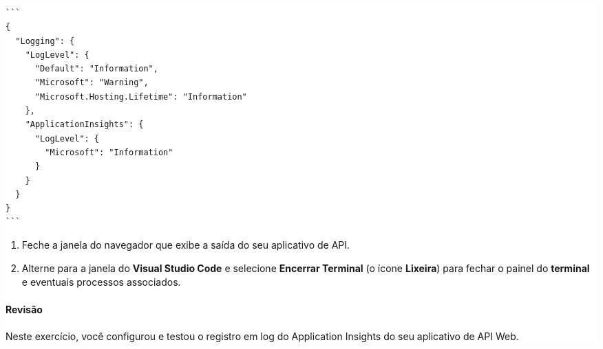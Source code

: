     ```
    {
      "Logging": {
        "LogLevel": {
          "Default": "Information",
          "Microsoft": "Warning",
          "Microsoft.Hosting.Lifetime": "Information"
        },
        "ApplicationInsights": {
          "LogLevel": {
            "Microsoft": "Information"
          }
        }
      }
    }
    ```

1. Feche a janela do navegador que exibe a saída do seu aplicativo de API.

1. Alterne para a janela do **Visual Studio Code** e selecione **Encerrar Terminal** (o ícone **Lixeira**) para fechar o painel do **terminal** e eventuais processos associados.

#### Revisão

Neste exercício, você configurou e testou o registro em log do Application Insights do seu aplicativo de API Web.
